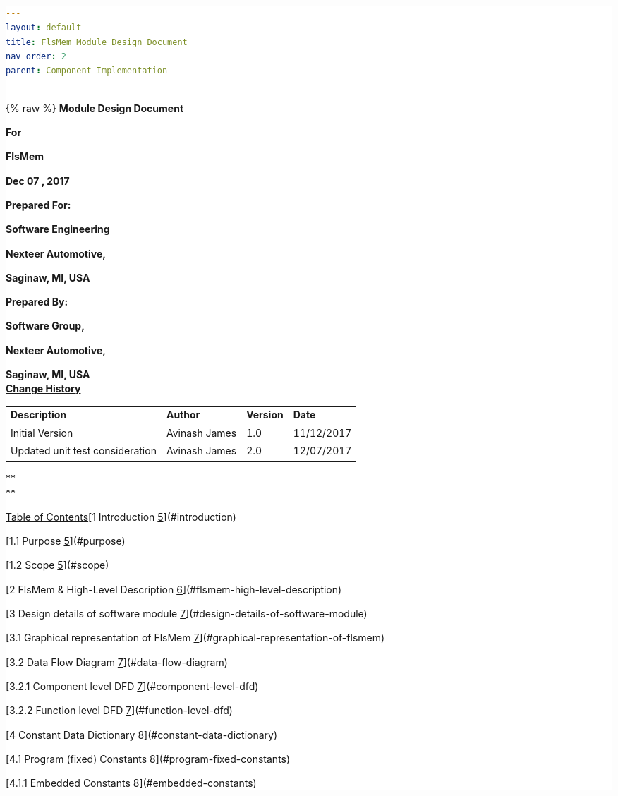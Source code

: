 ```yaml
---
layout: default
title: FlsMem Module Design Document
nav_order: 2
parent: Component Implementation
---
```

{% raw %}
**Module Design Document**

**For**

**FlsMem**

**Dec 07 , 2017**

**Prepared For:**

**Software Engineering**

**Nexteer Automotive,**

**Saginaw, MI, USA**

**Prepared By:**

**Software Group,**

**Nexteer Automotive,**

**Saginaw, MI, USA  
<u>Change History</u>**

|                                 |               |             |            |
|---------------------------------|---------------|-------------|------------|
| **Description**                 | **Author**    | **Version** | **Date**   |
| Initial Version                 | Avinash James | 1.0         | 11/12/2017 |
| Updated unit test consideration | Avinash James | 2.0         | 12/07/2017 |

**  
**

<u>Table of Contents</u>[1 Introduction
[5](#introduction)](#introduction)

[1.1 Purpose [5](#purpose)](#purpose)

[1.2 Scope [5](#scope)](#scope)

[2 FlsMem & High-Level Description
[6](#flsmem-high-level-description)](#flsmem-high-level-description)

[3 Design details of software module
[7](#design-details-of-software-module)](#design-details-of-software-module)

[3.1 Graphical representation of FlsMem
[7](#graphical-representation-of-flsmem)](#graphical-representation-of-flsmem)

[3.2 Data Flow Diagram [7](#data-flow-diagram)](#data-flow-diagram)

[3.2.1 Component level DFD
[7](#component-level-dfd)](#component-level-dfd)

[3.2.2 Function level DFD [7](#function-level-dfd)](#function-level-dfd)

[4 Constant Data Dictionary
[8](#constant-data-dictionary)](#constant-data-dictionary)

[4.1 Program (fixed) Constants
[8](#program-fixed-constants)](#program-fixed-constants)

[4.1.1 Embedded Constants [8](#embedded-constants)](#embedded-constants)